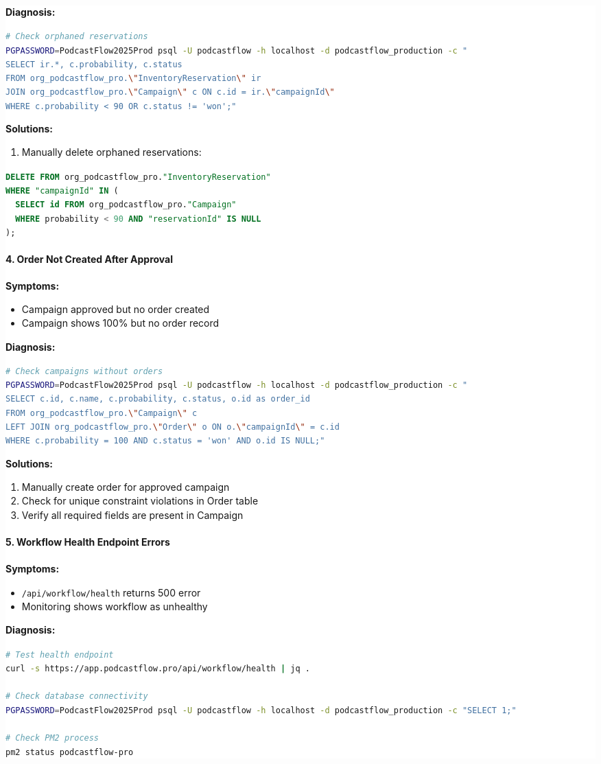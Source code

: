 **Diagnosis:**
```bash
# Check orphaned reservations
PGPASSWORD=PodcastFlow2025Prod psql -U podcastflow -h localhost -d podcastflow_production -c "
SELECT ir.*, c.probability, c.status 
FROM org_podcastflow_pro.\"InventoryReservation\" ir
JOIN org_podcastflow_pro.\"Campaign\" c ON c.id = ir.\"campaignId\"
WHERE c.probability < 90 OR c.status != 'won';"
```

**Solutions:**
1. Manually delete orphaned reservations:
```sql
DELETE FROM org_podcastflow_pro."InventoryReservation" 
WHERE "campaignId" IN (
  SELECT id FROM org_podcastflow_pro."Campaign" 
  WHERE probability < 90 AND "reservationId" IS NULL
);
```

#### 4. Order Not Created After Approval

**Symptoms:**
- Campaign approved but no order created
- Campaign shows 100% but no order record

**Diagnosis:**
```bash
# Check campaigns without orders
PGPASSWORD=PodcastFlow2025Prod psql -U podcastflow -h localhost -d podcastflow_production -c "
SELECT c.id, c.name, c.probability, c.status, o.id as order_id
FROM org_podcastflow_pro.\"Campaign\" c
LEFT JOIN org_podcastflow_pro.\"Order\" o ON o.\"campaignId\" = c.id
WHERE c.probability = 100 AND c.status = 'won' AND o.id IS NULL;"
```

**Solutions:**
1. Manually create order for approved campaign
2. Check for unique constraint violations in Order table
3. Verify all required fields are present in Campaign

#### 5. Workflow Health Endpoint Errors

**Symptoms:**
- `/api/workflow/health` returns 500 error
- Monitoring shows workflow as unhealthy

**Diagnosis:**
```bash
# Test health endpoint
curl -s https://app.podcastflow.pro/api/workflow/health | jq .

# Check database connectivity
PGPASSWORD=PodcastFlow2025Prod psql -U podcastflow -h localhost -d podcastflow_production -c "SELECT 1;"

# Check PM2 process
pm2 status podcastflow-pro
```

